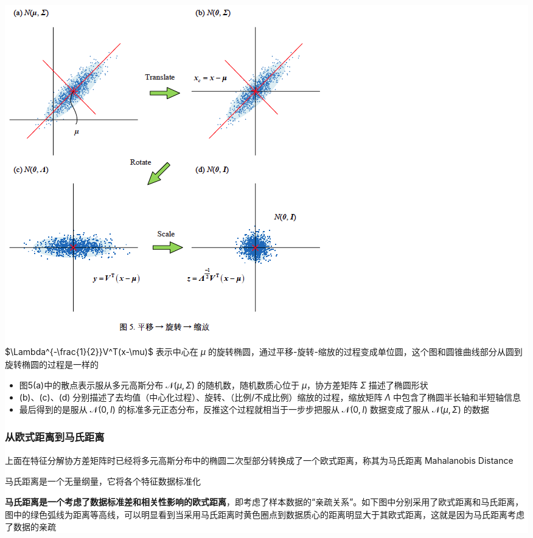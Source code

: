 <img src="多元高斯PDF的几何视图.png">

$\Lambda^{-\frac{1}{2}}V^T(x-\mu)$ 表示中心在 $\mu$ 的旋转椭圆，通过平移-旋转-缩放的过程变成单位圆，这个图和圆锥曲线部分从圆到旋转椭圆的过程是一样的

* 图5(a)中的散点表示服从多元高斯分布 $\mathcal{N}(\mu,\Sigma)$ 的随机数，随机数质心位于 $\mu$，协方差矩阵 $\Sigma$ 描述了椭圆形状
* (b)、(c)、(d) 分别描述了去均值（中心化过程）、旋转、（比例/不成比例）缩放的过程，缩放矩阵 $\Lambda$ 中包含了椭圆半长轴和半短轴信息
* 最后得到的是服从 $\mathcal{N}(0,I)$ 的标准多元正态分布，反推这个过程就相当于一步步把服从 $\mathcal{N}(0,I)$ 数据变成了服从 $\mathcal{N}(\mu,\Sigma)$ 的数据

### 从欧式距离到马氏距离

上面在特征分解协方差矩阵时已经将多元高斯分布中的椭圆二次型部分转换成了一个欧式距离，称其为马氏距离 Mahalanobis Distance

马氏距离是一个无量纲量，它将各个特征数据标准化

**马氏距离是一个考虑了数据标准差和相关性影响的欧式距离**，即考虑了样本数据的“亲疏关系”。如下图中分别采用了欧式距离和马氏距离，图中的绿色弧线为距离等高线，可以明显看到当采用马氏距离时黄色圈点到数据质心的距离明显大于其欧式距离，这就是因为马氏距离考虑了数据的亲疏
